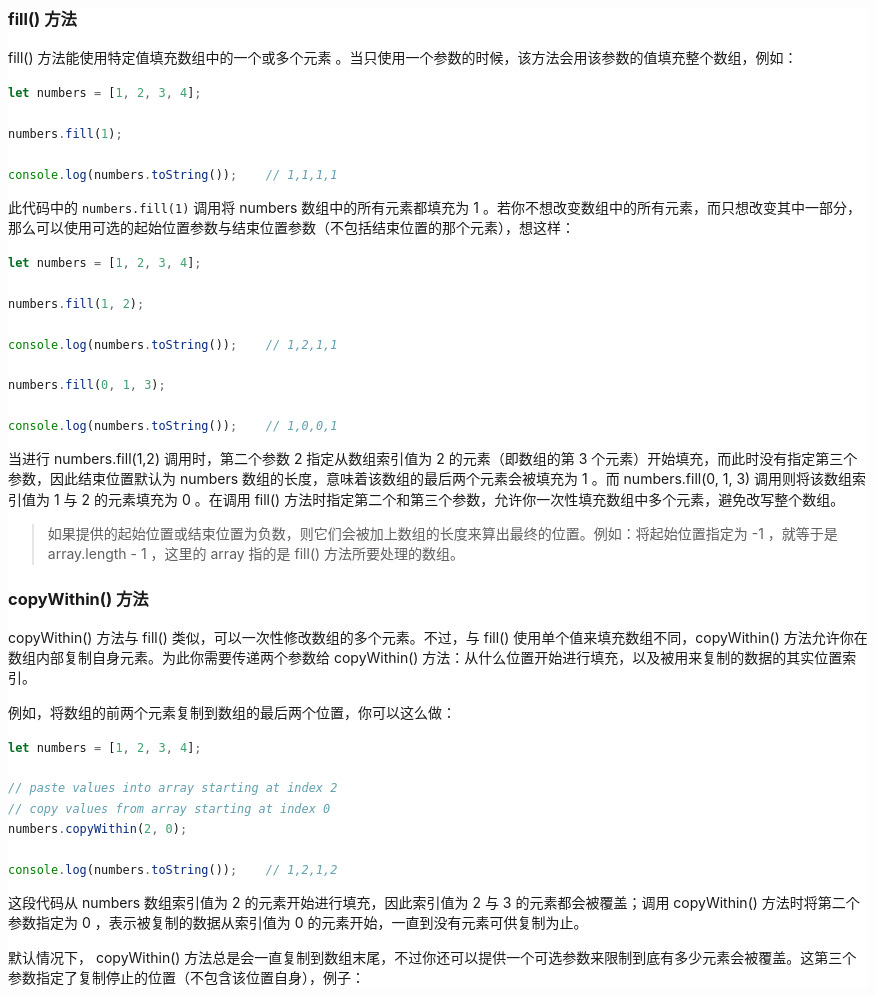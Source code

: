 ###  fill() 方法


fill() 方法能使用特定值填充数组中的一个或多个元素 。当只使用一个参数的时候，该方法会用该参数的值填充整个数组，例如：

```js
let numbers = [1, 2, 3, 4];

numbers.fill(1);

console.log(numbers.toString());    // 1,1,1,1
```

此代码中的 `numbers.fill(1)` 调用将 numbers 数组中的所有元素都填充为 1 。若你不想改变数组中的所有元素，而只想改变其中一部分，那么可以使用可选的起始位置参数与结束位置参数（不包括结束位置的那个元素），想这样：

```js
let numbers = [1, 2, 3, 4];

numbers.fill(1, 2);

console.log(numbers.toString());    // 1,2,1,1

numbers.fill(0, 1, 3);

console.log(numbers.toString());    // 1,0,0,1
```

当进行 numbers.fill(1,2) 调用时，第二个参数 2 指定从数组索引值为 2 的元素（即数组的第 3 个元素）开始填充，而此时没有指定第三个参数，因此结束位置默认为 numbers 数组的长度，意味着该数组的最后两个元素会被填充为 1 。而 numbers.fill(0, 1, 3) 调用则将该数组索引值为 1 与 2 的元素填充为 0 。在调用 fill() 方法时指定第二个和第三个参数，允许你一次性填充数组中多个元素，避免改写整个数组。

> 如果提供的起始位置或结束位置为负数，则它们会被加上数组的长度来算出最终的位置。例如：将起始位置指定为 -1 ，就等于是 array.length - 1 ，这里的 array 指的是 fill() 方法所要处理的数组。


###  copyWithin() 方法

copyWithin() 方法与 fill() 类似，可以一次性修改数组的多个元素。不过，与 fill() 使用单个值来填充数组不同，copyWithin() 方法允许你在数组内部复制自身元素。为此你需要传递两个参数给 copyWithin() 方法：从什么位置开始进行填充，以及被用来复制的数据的其实位置索引。

例如，将数组的前两个元素复制到数组的最后两个位置，你可以这么做：

```js
let numbers = [1, 2, 3, 4];

// paste values into array starting at index 2
// copy values from array starting at index 0
numbers.copyWithin(2, 0);

console.log(numbers.toString());    // 1,2,1,2
```

这段代码从 numbers 数组索引值为 2 的元素开始进行填充，因此索引值为 2 与 3 的元素都会被覆盖；调用 copyWithin() 方法时将第二个参数指定为 0 ，表示被复制的数据从索引值为 0 的元素开始，一直到没有元素可供复制为止。

默认情况下， copyWithin() 方法总是会一直复制到数组末尾，不过你还可以提供一个可选参数来限制到底有多少元素会被覆盖。这第三个参数指定了复制停止的位置（不包含该位置自身），例子：
